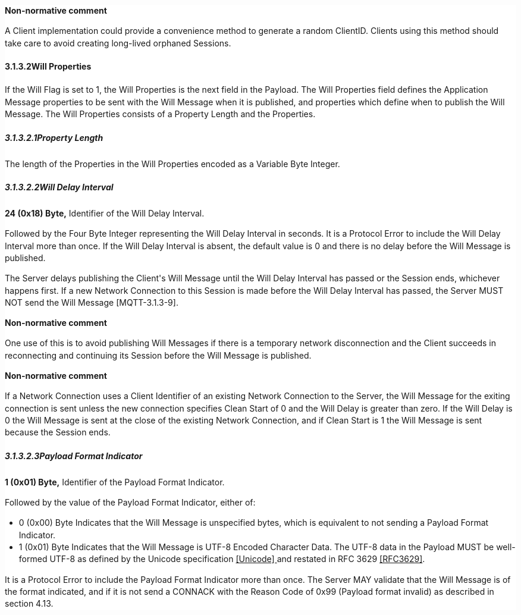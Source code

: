 **Non-normative comment**

A Client implementation could provide a convenience method to generate a random ClientID. Clients using this method should take care to avoid creating long-lived orphaned Sessions.

#### 3.1.3.2Will Properties

If the Will Flag is set to 1, the Will Properties is the next field in the Payload. The Will Properties field defines the Application Message properties to be sent with the Will Message when it is published, and properties which define when to publish the Will Message. The Will Properties consists of a Property Length and the Properties.

##### 3.1.3.2.1Property Length

The length of the Properties in the Will Properties encoded as a Variable Byte Integer.

##### 3.1.3.2.2Will Delay Interval

**24 (0x18) Byte,** Identifier of the Will Delay Interval.

Followed by the Four Byte Integer representing the Will Delay Interval in seconds. It is a Protocol Error to include the Will Delay Interval more than once. If the Will Delay Interval is absent, the default value is 0 and there is no delay before the Will Message is published.

The Server delays publishing the Client's Will Message until the Will Delay Interval has passed or the Session ends, whichever happens first. If a new Network Connection to this Session is made before the Will Delay Interval has passed, the Server MUST NOT send the Will Message [MQTT-3.1.3-9].

**Non-normative comment**

One use of this is to avoid publishing Will Messages if there is a temporary network disconnection and the Client succeeds in reconnecting and continuing its Session before the Will Message is published.

**Non-normative comment**

If a Network Connection uses a Client Identifier of an existing Network Connection to the Server, the Will Message for the exiting connection is sent unless the new connection specifies Clean Start of 0 and the Will Delay is greater than zero. If the Will Delay is 0 the Will Message is sent at the close of the existing Network Connection, and if Clean Start is 1 the Will Message is sent because the Session ends.

##### 3.1.3.2.3Payload Format Indicator

**1 (0x01) Byte,** Identifier of the Payload Format Indicator.

Followed by the value of the Payload Format Indicator, either of:

  - 0 (0x00) Byte Indicates that the Will Message is unspecified bytes, which is equivalent to not sending a Payload Format Indicator.
  - 1 (0x01) Byte Indicates that the Will Message is UTF-8 Encoded Character Data. The UTF-8 data in the Payload MUST be well-formed UTF-8 as defined by the Unicode specification [[Unicode] ](#Unicode)and restated in RFC 3629 [[RFC3629]](#RFC3629).

It is a Protocol Error to include the Payload Format Indicator more than once. The Server MAY validate that the Will Message is of the format indicated, and if it is not send a CONNACK with the Reason Code of 0x99 (Payload format invalid) as described in section 4.13.
